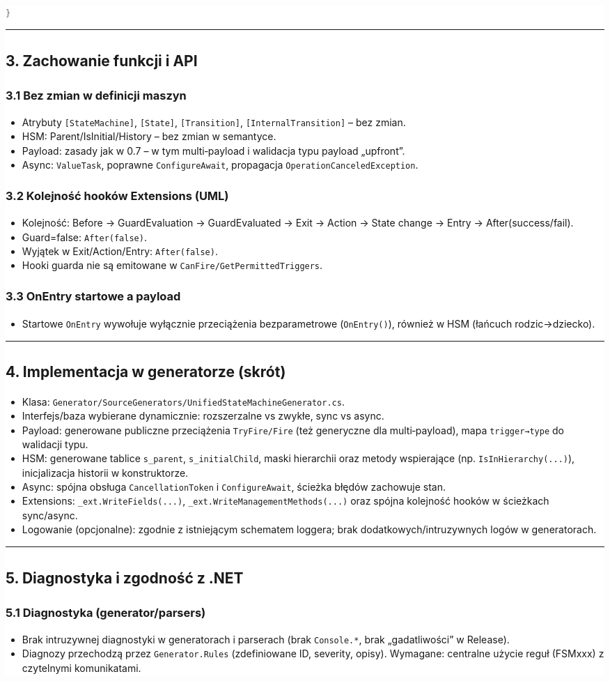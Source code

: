  ```csharp
  }
  ```

---

## 3. Zachowanie funkcji i API

### 3.1 Bez zmian w definicji maszyn
- Atrybuty `[StateMachine]`, `[State]`, `[Transition]`, `[InternalTransition]` – bez zmian.
- HSM: Parent/IsInitial/History – bez zmian w semantyce.
- Payload: zasady jak w 0.7 – w tym multi‑payload i walidacja typu payload „upfront”.
- Async: `ValueTask`, poprawne `ConfigureAwait`, propagacja `OperationCanceledException`.

### 3.2 Kolejność hooków Extensions (UML)
- Kolejność: Before → GuardEvaluation → GuardEvaluated → Exit → Action → State change → Entry → After(success/fail).
- Guard=false: `After(false)`.
- Wyjątek w Exit/Action/Entry: `After(false)`.
- Hooki guarda nie są emitowane w `CanFire/GetPermittedTriggers`.

### 3.3 OnEntry startowe a payload
- Startowe `OnEntry` wywołuje wyłącznie przeciążenia bezparametrowe (`OnEntry()`), również w HSM (łańcuch rodzic→dziecko).

---

## 4. Implementacja w generatorze (skrót)

- Klasa: `Generator/SourceGenerators/UnifiedStateMachineGenerator.cs`.
- Interfejs/baza wybierane dynamicznie: rozszerzalne vs zwykłe, sync vs async.
- Payload: generowane publiczne przeciążenia `TryFire/Fire` (też generyczne dla multi‑payload), mapa `trigger→type` do walidacji typu.
- HSM: generowane tablice `s_parent`, `s_initialChild`, maski hierarchii oraz metody wspierające (np. `IsInHierarchy(...)`), inicjalizacja historii w konstruktorze.
- Async: spójna obsługa `CancellationToken` i `ConfigureAwait`, ścieżka błędów zachowuje stan.
- Extensions: `_ext.WriteFields(...)`, `_ext.WriteManagementMethods(...)` oraz spójna kolejność hooków w ścieżkach sync/async.
- Logowanie (opcjonalne): zgodnie z istniejącym schematem loggera; brak dodatkowych/intruzywnych logów w generatorach.

---

## 5. Diagnostyka i zgodność z .NET

### 5.1 Diagnostyka (generator/parsers)
- Brak intruzywnej diagnostyki w generatorach i parserach (brak `Console.*`, brak „gadatliwości” w Release).
- Diagnozy przechodzą przez `Generator.Rules` (zdefiniowane ID, severity, opisy). Wymagane: centralne użycie reguł (FSMxxx) z czytelnymi komunikatami.
